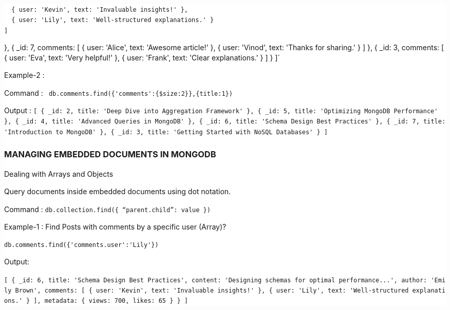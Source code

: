       { user: 'Kevin', text: 'Invaluable insights!' },
      { user: 'Lily', text: 'Well-structured explanations.' }
    ]
  },
  {
    _id: 7,
    comments: [
      { user: 'Alice', text: 'Awesome article!' },
      { user: 'Vinod', text: 'Thanks for sharing.' }
    ]
  },
  {
    _id: 3,
    comments: [
      { user: 'Eva', text: 'Very helpful!' },
      { user: 'Frank', text: 'Clear explanations.' }
    ]
  }
]`

Example-2 : 

Command : ` db.comments.find({'comments':{$size:2}},{title:1})`

Output : `[
  { _id: 2, title: 'Deep Dive into Aggregation Framework' },
  { _id: 5, title: 'Optimizing MongoDB Performance' },
  { _id: 4, title: 'Advanced Queries in MongoDB' },
  { _id: 6, title: 'Schema Design Best Practices' },
  { _id: 7, title: 'Introduction to MongoDB' },
  { _id: 3, title: 'Getting Started with NoSQL Databases' }
]`


### MANAGING EMBEDDED DOCUMENTS IN MONGODB


Dealing with Arrays and Objects

Query documents inside embedded documents using dot notation.

Command : `db.collection.find({ “parent.child”: value })`

Example-1 : Find Posts with comments by a specific user (Array)?

`db.comments.find({'comments.user':'Lily'})`

Output:

`[
  {
    _id: 6,
    title: 'Schema Design Best Practices',
    content: 'Designing schemas for optimal performance...',
    author: 'Emily Brown',
    comments: [
      { user: 'Kevin', text: 'Invaluable insights!' },
      { user: 'Lily', text: 'Well-structured explanations.' }
    ],
    metadata: { views: 700, likes: 65 }
  }
]`
